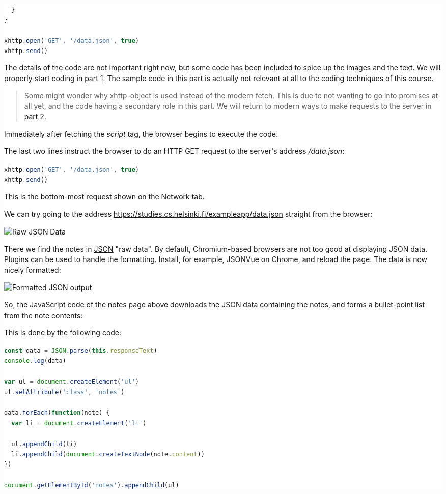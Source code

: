 ```js
  }
}

xhttp.open('GET', '/data.json', true)
xhttp.send()
```

The details of the code are not important right now, but some code has been included to spice up the images and the text. We will properly start coding in [part 1](/en/part1). The sample code in this part is actually not relevant at all to the coding techniques of this course.

> Some might wonder why xhttp-object is used instead of the modern fetch. This is due to not wanting to go into promises at all yet, and the code having a secondary role in this part. We will return to modern ways to make requests to the server in [part 2](/en/part2).

Immediately after fetching the <i>script</i> tag, the browser begins to execute the code.

The last two lines instruct the browser to do an HTTP GET request to the server's address <i>/data.json</i>:

```js
xhttp.open('GET', '/data.json', true)
xhttp.send()
```

This is the bottom-most request shown on the Network tab.

We can try going to the address <https://studies.cs.helsinki.fi/exampleapp/data.json> straight from the browser:

![Raw JSON Data](../../images/0/10e.png)

There we find the notes in [JSON](https://en.wikipedia.org/wiki/JSON) "raw data". By default, Chromium-based browsers are not too good at displaying JSON data. Plugins can be used to handle the formatting. Install, for example, [JSONVue](https://chrome.google.com/webstore/detail/jsonview/chklaanhfefbnpoihckbnefhakgolnmc) on Chrome, and reload the page. The data is now nicely formatted:

![Formatted JSON output](../../images/0/11e.png)

So, the JavaScript code of the notes page above downloads the JSON data containing the notes, and forms a bullet-point list from the note contents:

This is done by the following code:

```js
const data = JSON.parse(this.responseText)
console.log(data)

var ul = document.createElement('ul')
ul.setAttribute('class', 'notes')

data.forEach(function(note) {
  var li = document.createElement('li')

  ul.appendChild(li)
  li.appendChild(document.createTextNode(note.content))
})

document.getElementById('notes').appendChild(ul)
```
